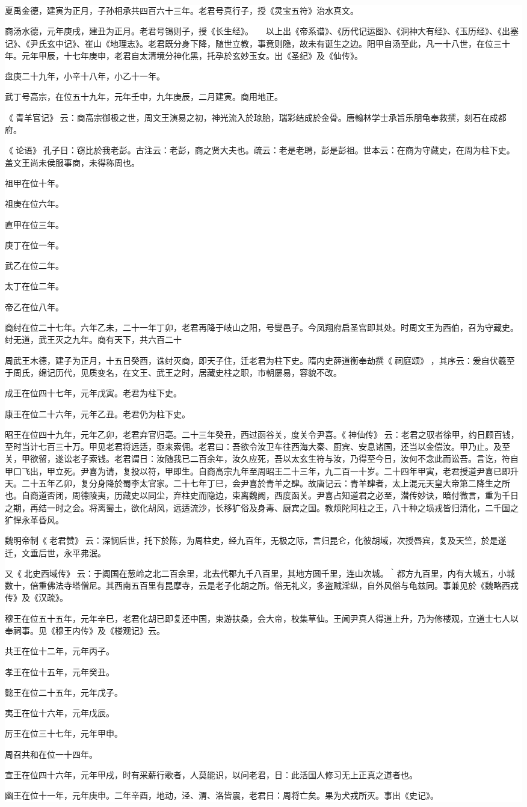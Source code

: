 夏禹金德，建寅为正月，子孙相承共四百六十三年。老君号真行子，授《灵宝五符》治水真文。  

商汤水德，元年庚戌，建丑为正月。老君号锡则子，授《长生经》。　　以上出《帝系谱》、《历代记运图》、《洞神大有经》、《玉历经》、《出塞记》、《尹氏玄中记》、崔山《地理志》。老君既分身下降，随世立教，事竟则隐，故未有诞生之边。阳甲自汤至此，凡一十八世，在位三十年。元年甲辰，十七年庚申，老君自太清境分神化黑，托孕於玄妙玉女。出《圣纪》及《仙传》。  

盘庚二十九年，小辛十八年，小乙十一年。  

武丁号高宗，在位五十九年，元年壬申，九年庚辰，二月建寅。商用地正。  

《 青羊官记》 云：商高宗御极之世，周文王演易之初，神光流入於琼胎，瑞彩结成於金骨。唐翰林学士承旨乐朋龟奉救撰，刻石在成都府。  

《 论语》 孔子日：窃比於我老彭。古注云：老彭，商之贤大夫也。疏云：老是老聘，彭是彭祖。世本云：在商为守藏史，在周为柱下史。盖文王尚未侯服事商，未得称周也。  

祖甲在位十年。  

祖庚在位六年。  

直甲在位三年。  

庚丁在位一年。  

武乙在位二年。  

太丁在位二年。  

帝乙在位八年。  

商纣在位二十七年。六年乙未，二十一年丁卯，老君再降于岐山之阳，号燮邑子。今凤翔府启圣宫即其处。时周文王为西伯，召为守藏史。纣无道，武王灭之九年。商有天下，共六百二十  

周武王木德，建子为正月，十五日癸酉，诛纣灭商，即天子住，迁老君为柱下史。隋内史薛道衡奉劫撰《 祠庭颂》 ，其序云：爰自伏羲至于周氏，绵记历代，见质变名，在文王、武王之时，居藏史柱之职，市朝屡易，容貌不改。  

成王在位四十七年，元年戊寅。老君为柱下史。  

康王在位二十六年，元年乙丑。老君仍为柱下史。  

昭王在位四十九年，元年乙卯，老君弃官归亳。二十三年癸丑，西过函谷关，度关令尹喜。《 神仙传》 云：老君之驭者徐甲，约日顾百钱，至时当计七百三十万。甲见老君将远适，亟来索佣。老君曰：吾欲令汝卫车往西海大秦、厨宾、安息诸国，还当以金偿汝。甲乃止。及至关，甲欲留，遂讼老子索钱。老君谓日：汝随我已二百余年，汝久应死，吾以太玄生符与汝，乃得至今日，汝何不念此而讼吾。言讫，符自甲口飞出，甲立死。尹喜为请，复投以符，甲即生。自商高宗九年至周昭王二十三年，九二百一十岁。二十四年甲寅，老君授道尹喜已即升天。二十五年乙卯，复分身降於蜀李太官家。二十七年丁巳，会尹喜於青羊之肆。故唐记云：青羊肆者，太上混元天皇大帝第二降生之所也。自商道否闭，周德陵夷，历藏史以同尘，弃柱史而隐边，束离魏阙，西度函关。尹喜占知道君之必至，潜传妙诀，暗付微言，重为千日之期，再结一时之会。将离蜀土，欲化胡风，远适流沙，长移犷俗及身毒、厨宾之国。教烦陀阿柱之王，八十种之埙戎皆归清化，二千国之犷悍永革昏风。  

魏明帝制《 老君赞》 云：深悯后世，托下於陈，为周柱史，经九百年，无极之际，言归昆仑，化彼胡域，次授唇宾，复及天竺，於是遂迁，文垂后世，永平弗泯。  

又《 北史西域传》 云：于阗国在葱岭之北二百余里，北去代郡九千八百里，其地方圆千里，连山次城。｀都方九百里，内有大城五，小城数十，倍重佛法寺塔僧尼。其西南五百里有昆摩寺，云是老子化胡之所。俗无礼义，多盗贼淫纵，自外风俗与龟兹同。事兼见於《魏略西戎传》及《汉疏》。  

穆王在位五十五年，元年辛巳，老君化胡已即复还中国，束游扶桑，会大帝，校集草仙。王闻尹真人得道上升，乃为修楼观，立道士七人以奉祠事。见《穆王内传》及《楼观记》云。  

共王在位十二年，元年丙子。  

孝王在位十五年，元年癸丑。  

懿王在位二十五年，元年戊子。  

夷王在位十六年，元年戊辰。  

厉王在位三十七年，元年甲申。  

周召共和在位一十四年。  

宣王在位四十六年，元年甲戌，时有采薪行歌者，人莫能识，以问老君，日：此活国人修习无上正真之道者也。  

幽王在位十一年，元年庚申。二年辛酉，地动，泾、渭、洛皆震，老君日：周将亡矣。果为犬戎所灭。事出《史记》。  
